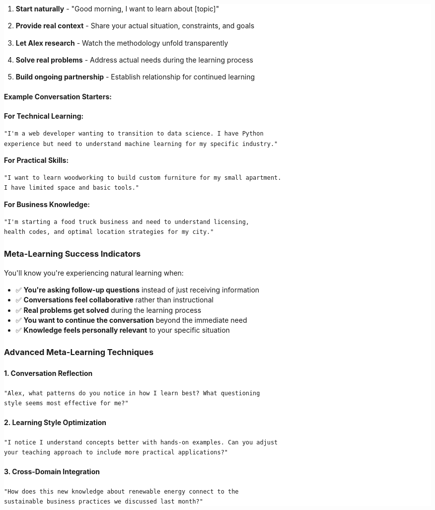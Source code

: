 1. **Start naturally** - "Good morning, I want to learn about [topic]"

2. **Provide real context** - Share your actual situation, constraints, and goals

3. **Let Alex research** - Watch the methodology unfold transparently

4. **Solve real problems** - Address actual needs during the learning process

5. **Build ongoing partnership** - Establish relationship for continued learning

#### Example Conversation Starters:

**For Technical Learning:**
```
"I'm a web developer wanting to transition to data science. I have Python
experience but need to understand machine learning for my specific industry."
```

**For Practical Skills:**
```
"I want to learn woodworking to build custom furniture for my small apartment.
I have limited space and basic tools."
```

**For Business Knowledge:**
```
"I'm starting a food truck business and need to understand licensing,
health codes, and optimal location strategies for my city."
```

### Meta-Learning Success Indicators

You'll know you're experiencing natural learning when:

- ✅ **You're asking follow-up questions** instead of just receiving information
- ✅ **Conversations feel collaborative** rather than instructional
- ✅ **Real problems get solved** during the learning process
- ✅ **You want to continue the conversation** beyond the immediate need
- ✅ **Knowledge feels personally relevant** to your specific situation

### Advanced Meta-Learning Techniques

#### 1. **Conversation Reflection**
```
"Alex, what patterns do you notice in how I learn best? What questioning
style seems most effective for me?"
```

#### 2. **Learning Style Optimization**
```
"I notice I understand concepts better with hands-on examples. Can you adjust
your teaching approach to include more practical applications?"
```

#### 3. **Cross-Domain Integration**
```
"How does this new knowledge about renewable energy connect to the
sustainable business practices we discussed last month?"
```
